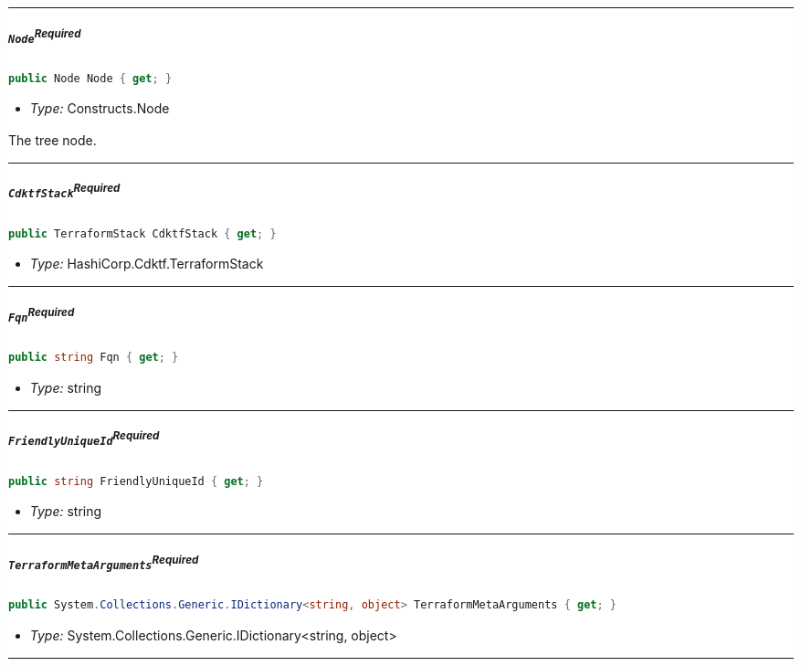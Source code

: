 
---

##### `Node`<sup>Required</sup> <a name="Node" id="@cdktf/provider-okta.behavior.Behavior.property.node"></a>

```csharp
public Node Node { get; }
```

- *Type:* Constructs.Node

The tree node.

---

##### `CdktfStack`<sup>Required</sup> <a name="CdktfStack" id="@cdktf/provider-okta.behavior.Behavior.property.cdktfStack"></a>

```csharp
public TerraformStack CdktfStack { get; }
```

- *Type:* HashiCorp.Cdktf.TerraformStack

---

##### `Fqn`<sup>Required</sup> <a name="Fqn" id="@cdktf/provider-okta.behavior.Behavior.property.fqn"></a>

```csharp
public string Fqn { get; }
```

- *Type:* string

---

##### `FriendlyUniqueId`<sup>Required</sup> <a name="FriendlyUniqueId" id="@cdktf/provider-okta.behavior.Behavior.property.friendlyUniqueId"></a>

```csharp
public string FriendlyUniqueId { get; }
```

- *Type:* string

---

##### `TerraformMetaArguments`<sup>Required</sup> <a name="TerraformMetaArguments" id="@cdktf/provider-okta.behavior.Behavior.property.terraformMetaArguments"></a>

```csharp
public System.Collections.Generic.IDictionary<string, object> TerraformMetaArguments { get; }
```

- *Type:* System.Collections.Generic.IDictionary<string, object>

---